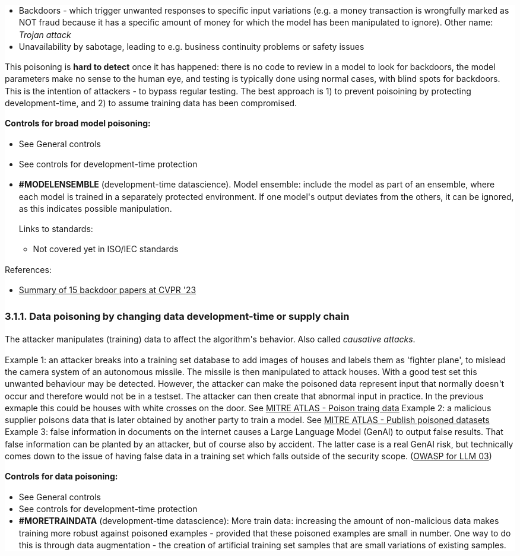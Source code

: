 - Backdoors - which trigger unwanted responses to specific input variations (e.g. a money transaction is wrongfully marked as NOT fraud because it has a specific amount of money for which the model has been manipulated to ignore). Other name: _Trojan attack_
- Unavailability by sabotage, leading to e.g. business continuity problems or safety issues

This poisoning is **hard to detect** once it has happened: there is no code to review in a model to look for backdoors, the model parameters make no sense to the human eye, and testing is typically done using normal cases, with blind spots for backdoors. This is the intention of attackers - to bypass regular testing. The best approach is 1) to prevent poisoining by protecting development-time, and 2) to assume training data has been compromised.

**Controls for broad model poisoning:**

- See General controls
- See controls for development-time protection
- **#MODELENSEMBLE** (development-time datascience). Model ensemble: include the model as part of an ensemble, where each model is trained in a separately protected environment. If one model's output deviates from the others, it can be ignored, as this indicates possible manipulation.

  Links to standards:
  - Not covered yet in ISO/IEC standards

References:

- [Summary of 15 backdoor papers at CVPR '23](https://zahalka.net/ai_security_blog/2023/09/backdoor-attacks-defense-cvpr-23-how-to-build-and-burn-trojan-horses/)


### 3.1.1. Data poisoning by changing data development-time or supply chain

The attacker manipulates (training) data to affect the algorithm's behavior. Also called _causative attacks_.

Example 1: an attacker breaks into a training set database to add images of houses and labels them as 'fighter plane', to mislead the camera system of an autonomous missile. The missile is then manipulated to attack houses. With a good test set this unwanted behaviour may be detected. However, the attacker can make the poisoned data represent input that normally doesn't occur and therefore would not be in a testset. The attacker can then create that abnormal input in practice. In the previous exmaple this could be houses with white crosses on the door.  See [MITRE ATLAS - Poison traing data](https://atlas.mitre.org/techniques/AML.T0020)
Example 2: a malicious supplier poisons data that is later obtained by another party to train a model. See [MITRE ATLAS - Publish poisoned datasets](https://atlas.mitre.org/techniques/AML.T0019) 
Example 3: false information in documents on the internet causes a Large Language Model (GenAI) to output false results. That false information can be planted by an attacker, but of course also by accident. The latter case is a real GenAI risk, but technically comes down to the issue of having false data in a training set which falls outside of the security scope. ([OWASP for LLM 03](https://llmtop10.com/llm03/))

**Controls for data poisoning:**

- See General controls
- See controls for development-time protection
- **#MORETRAINDATA** (development-time datascience): More train data: increasing the amount of non-malicious data makes training more robust against poisoned examples - provided that these poisoned examples are small in number. One way to do this is through data augmentation - the creation of artificial training set samples that are small variations of existing samples.
